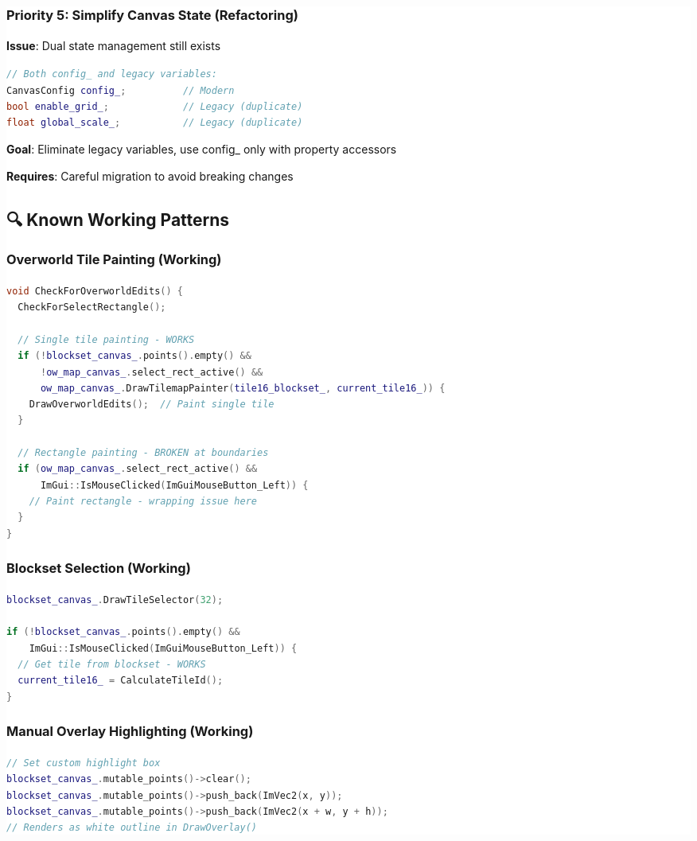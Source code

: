 ### Priority 5: Simplify Canvas State (Refactoring)

**Issue**: Dual state management still exists

```cpp
// Both config_ and legacy variables:
CanvasConfig config_;          // Modern
bool enable_grid_;             // Legacy (duplicate)
float global_scale_;           // Legacy (duplicate)
```

**Goal**: Eliminate legacy variables, use config_ only with property accessors

**Requires**: Careful migration to avoid breaking changes

## 🔍 Known Working Patterns

### Overworld Tile Painting (Working)
```cpp
void CheckForOverworldEdits() {
  CheckForSelectRectangle();
  
  // Single tile painting - WORKS
  if (!blockset_canvas_.points().empty() &&
      !ow_map_canvas_.select_rect_active() &&
      ow_map_canvas_.DrawTilemapPainter(tile16_blockset_, current_tile16_)) {
    DrawOverworldEdits();  // Paint single tile
  }
  
  // Rectangle painting - BROKEN at boundaries
  if (ow_map_canvas_.select_rect_active() &&
      ImGui::IsMouseClicked(ImGuiMouseButton_Left)) {
    // Paint rectangle - wrapping issue here
  }
}
```

### Blockset Selection (Working)
```cpp
blockset_canvas_.DrawTileSelector(32);

if (!blockset_canvas_.points().empty() && 
    ImGui::IsMouseClicked(ImGuiMouseButton_Left)) {
  // Get tile from blockset - WORKS
  current_tile16_ = CalculateTileId();
}
```

### Manual Overlay Highlighting (Working)
```cpp
// Set custom highlight box
blockset_canvas_.mutable_points()->clear();
blockset_canvas_.mutable_points()->push_back(ImVec2(x, y));
blockset_canvas_.mutable_points()->push_back(ImVec2(x + w, y + h));
// Renders as white outline in DrawOverlay()
```
